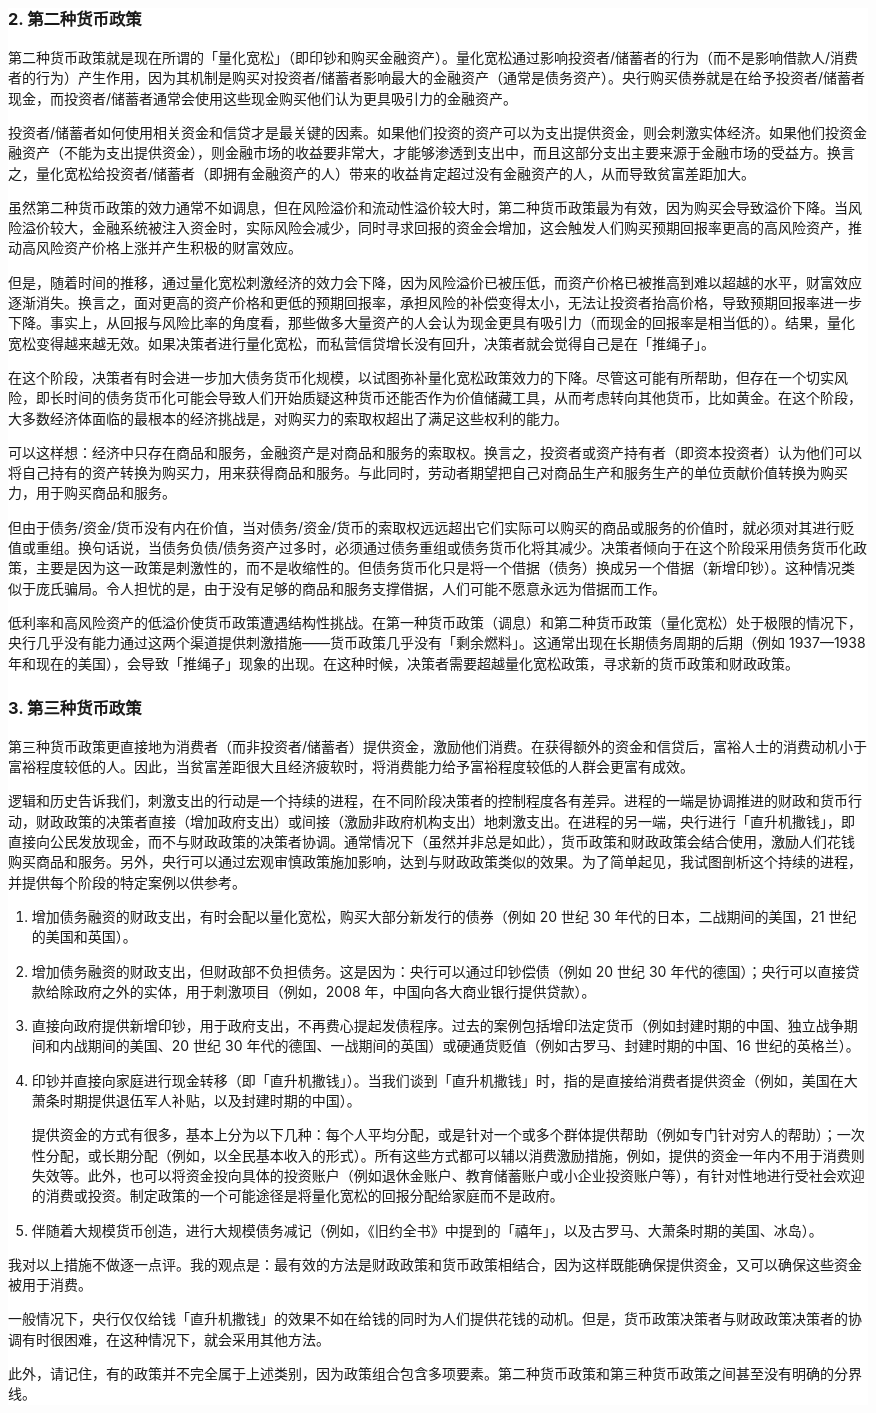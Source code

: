 ### 2. 第二种货币政策

第二种货币政策就是现在所谓的「量化宽松」（即印钞和购买金融资产）。量化宽松通过影响投资者/储蓄者的行为（而不是影响借款人/消费者的行为）产生作用，因为其机制是购买对投资者/储蓄者影响最大的金融资产（通常是债务资产）。央行购买债券就是在给予投资者/储蓄者现金，而投资者/储蓄者通常会使用这些现金购买他们认为更具吸引力的金融资产。

投资者/储蓄者如何使用相关资金和信贷才是最关键的因素。如果他们投资的资产可以为支出提供资金，则会刺激实体经济。如果他们投资金融资产（不能为支出提供资金），则金融市场的收益要非常大，才能够渗透到支出中，而且这部分支出主要来源于金融市场的受益方。换言之，量化宽松给投资者/储蓄者（即拥有金融资产的人）带来的收益肯定超过没有金融资产的人，从而导致贫富差距加大。

虽然第二种货币政策的效力通常不如调息，但在风险溢价和流动性溢价较大时，第二种货币政策最为有效，因为购买会导致溢价下降。当风险溢价较大，金融系统被注入资金时，实际风险会减少，同时寻求回报的资金会增加，这会触发人们购买预期回报率更高的高风险资产，推动高风险资产价格上涨并产生积极的财富效应。

但是，随着时间的推移，通过量化宽松刺激经济的效力会下降，因为风险溢价已被压低，而资产价格已被推高到难以超越的水平，财富效应逐渐消失。换言之，面对更高的资产价格和更低的预期回报率，承担风险的补偿变得太小，无法让投资者抬高价格，导致预期回报率进一步下降。事实上，从回报与风险比率的角度看，那些做多大量资产的人会认为现金更具有吸引力（而现金的回报率是相当低的）。结果，量化宽松变得越来越无效。如果决策者进行量化宽松，而私营信贷增长没有回升，决策者就会觉得自己是在「推绳子」。

在这个阶段，决策者有时会进一步加大债务货币化规模，以试图弥补量化宽松政策效力的下降。尽管这可能有所帮助，但存在一个切实风险，即长时间的债务货币化可能会导致人们开始质疑这种货币还能否作为价值储藏工具，从而考虑转向其他货币，比如黄金。在这个阶段，大多数经济体面临的最根本的经济挑战是，对购买力的索取权超出了满足这些权利的能力。

可以这样想：经济中只存在商品和服务，金融资产是对商品和服务的索取权。换言之，投资者或资产持有者（即资本投资者）认为他们可以将自己持有的资产转换为购买力，用来获得商品和服务。与此同时，劳动者期望把自己对商品生产和服务生产的单位贡献价值转换为购买力，用于购买商品和服务。

但由于债务/资金/货币没有内在价值，当对债务/资金/货币的索取权远远超出它们实际可以购买的商品或服务的价值时，就必须对其进行贬值或重组。换句话说，当债务负债/债务资产过多时，必须通过债务重组或债务货币化将其减少。决策者倾向于在这个阶段采用债务货币化政策，主要是因为这一政策是刺激性的，而不是收缩性的。但债务货币化只是将一个借据（债务）换成另一个借据（新增印钞）。这种情况类似于庞氏骗局。令人担忧的是，由于没有足够的商品和服务支撑借据，人们可能不愿意永远为借据而工作。

低利率和高风险资产的低溢价使货币政策遭遇结构性挑战。在第一种货币政策（调息）和第二种货币政策（量化宽松）处于极限的情况下，央行几乎没有能力通过这两个渠道提供刺激措施——货币政策几乎没有「剩余燃料」。这通常出现在长期债务周期的后期（例如 1937—1938 年和现在的美国），会导致「推绳子」现象的出现。在这种时候，决策者需要超越量化宽松政策，寻求新的货币政策和财政政策。

### 3. 第三种货币政策

第三种货币政策更直接地为消费者（而非投资者/储蓄者）提供资金，激励他们消费。在获得额外的资金和信贷后，富裕人士的消费动机小于富裕程度较低的人。因此，当贫富差距很大且经济疲软时，将消费能力给予富裕程度较低的人群会更富有成效。

逻辑和历史告诉我们，刺激支出的行动是一个持续的进程，在不同阶段决策者的控制程度各有差异。进程的一端是协调推进的财政和货币行动，财政政策的决策者直接（增加政府支出）或间接（激励非政府机构支出）地刺激支出。在进程的另一端，央行进行「直升机撒钱」，即直接向公民发放现金，而不与财政政策的决策者协调。通常情况下（虽然并非总是如此），货币政策和财政政策会结合使用，激励人们花钱购买商品和服务。另外，央行可以通过宏观审慎政策施加影响，达到与财政政策类似的效果。为了简单起见，我试图剖析这个持续的进程，并提供每个阶段的特定案例以供参考。

1. 增加债务融资的财政支出，有时会配以量化宽松，购买大部分新发行的债券（例如 20 世纪 30 年代的日本，二战期间的美国，21 世纪的美国和英国）。

2. 增加债务融资的财政支出，但财政部不负担债务。这是因为：央行可以通过印钞偿债（例如 20 世纪 30 年代的德国）；央行可以直接贷款给除政府之外的实体，用于刺激项目（例如，2008 年，中国向各大商业银行提供贷款）。

3. 直接向政府提供新增印钞，用于政府支出，不再费心提起发债程序。过去的案例包括增印法定货币（例如封建时期的中国、独立战争期间和内战期间的美国、20 世纪 30 年代的德国、一战期间的英国）或硬通货贬值（例如古罗马、封建时期的中国、16 世纪的英格兰）。

4. 印钞并直接向家庭进行现金转移（即「直升机撒钱」）。当我们谈到「直升机撒钱」时，指的是直接给消费者提供资金（例如，美国在大萧条时期提供退伍军人补贴，以及封建时期的中国）。

	提供资金的方式有很多，基本上分为以下几种：每个人平均分配，或是针对一个或多个群体提供帮助（例如专门针对穷人的帮助）；一次性分配，或长期分配（例如，以全民基本收入的形式）。所有这些方式都可以辅以消费激励措施，例如，提供的资金一年内不用于消费则失效等。此外，也可以将资金投向具体的投资账户（例如退休金账户、教育储蓄账户或小企业投资账户等），有针对性地进行受社会欢迎的消费或投资。制定政策的一个可能途径是将量化宽松的回报分配给家庭而不是政府。

5. 伴随着大规模货币创造，进行大规模债务减记（例如，《旧约全书》中提到的「禧年」，以及古罗马、大萧条时期的美国、冰岛）。

我对以上措施不做逐一点评。我的观点是：最有效的方法是财政政策和货币政策相结合，因为这样既能确保提供资金，又可以确保这些资金被用于消费。

一般情况下，央行仅仅给钱「直升机撒钱」的效果不如在给钱的同时为人们提供花钱的动机。但是，货币政策决策者与财政政策决策者的协调有时很困难，在这种情况下，就会采用其他方法。

此外，请记住，有的政策并不完全属于上述类别，因为政策组合包含多项要素。第二种货币政策和第三种货币政策之间甚至没有明确的分界线。
